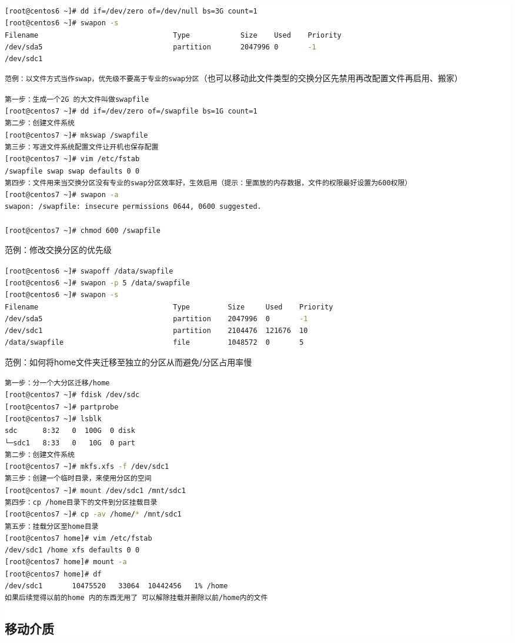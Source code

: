 ```bash
[root@centos6 ~]# dd if=/dev/zero of=/dev/null bs=3G count=1
[root@centos6 ~]# swapon -s
Filename                                Type            Size    Used    Priority
/dev/sda5                               partition       2047996 0       -1
/dev/sdc1    
```
`范例：以文件方式当作swap，优先级不要高于专业的swap分区`（也可以移动此文件类型的交换分区先禁用再改配置文件再启用、搬家）
```bash
第一步：生成一个2G 的大文件叫做swapfile
[root@centos7 ~]# dd if=/dev/zero of=/swapfile bs=1G count=1
第二步：创建文件系统
[root@centos7 ~]# mkswap /swapfile
第三步：写进文件系统配置文件让开机也保存配置
[root@centos7 ~]# vim /etc/fstab
/swapfile swap swap defaults 0 0 
第四步：文件用来当交换分区没有专业的swap分区效率好，生效启用（提示：里面放的内存数据，文件的权限最好设置为600权限）
[root@centos7 ~]# swapon -a
swapon: /swapfile: insecure permissions 0644, 0600 suggested.

[root@centos7 ~]# chmod 600 /swapfile
```
范例：修改交换分区的优先级
```bash
[root@centos6 ~]# swapoff /data/swapfile
[root@centos6 ~]# swapon -p 5 /data/swapfile
[root@centos6 ~]# swapon -s
Filename                                Type         Size     Used    Priority
/dev/sda5                               partition    2047996  0       -1
/dev/sdc1                               partition    2104476  121676  10
/data/swapfile                          file         1048572  0       5
```

范例：如何将home文件夹迁移至独立的分区从而避免/分区占用率慢

```bash
第一步：分一个大分区迁移/home
[root@centos7 ~]# fdisk /dev/sdc
[root@centos7 ~]# partprobe
[root@centos7 ~]# lsblk
sdc      8:32   0  100G  0 disk 
└─sdc1   8:33   0   10G  0 part 
第二步：创建文件系统
[root@centos7 ~]# mkfs.xfs -f /dev/sdc1
第三步：创建一个临时目录，来使用分区的空间
[root@centos7 ~]# mount /dev/sdc1 /mnt/sdc1
第四步：cp /home目录下的文件到分区挂载目录
[root@centos7 ~]# cp -av /home/* /mnt/sdc1
第五步：挂载分区至home目录
[root@centos7 home]# vim /etc/fstab
/dev/sdc1 /home xfs defaults 0 0 
[root@centos7 home]# mount -a
[root@centos7 home]# df
/dev/sdc1       10475520   33064  10442456   1% /home
如果后续觉得以前的home 内的东西无用了 可以解除挂载并删除以前/home内的文件
```
## 移动介质
